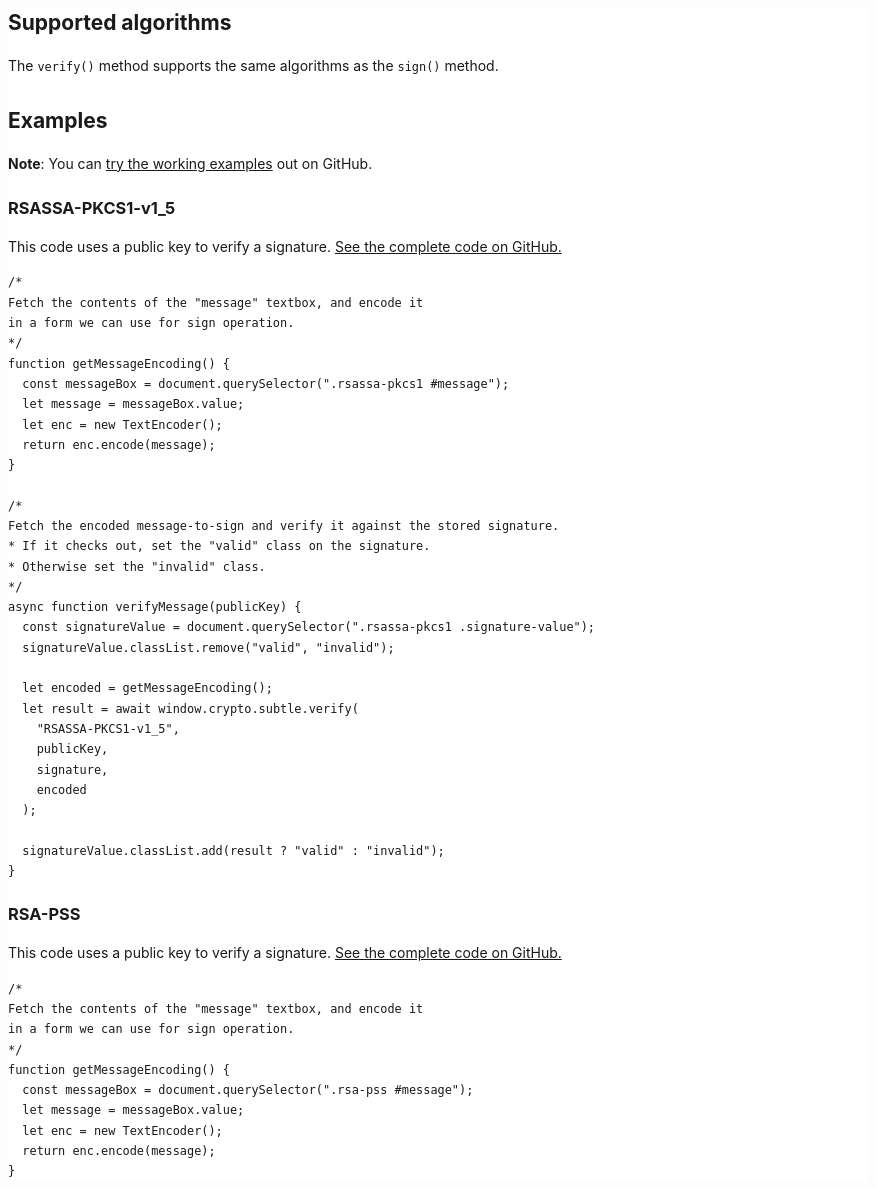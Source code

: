 Supported algorithms
--------------------

The `verify()` method supports the same algorithms as the `sign()` method.

Examples
--------

**Note**: You can [try the working examples](https://mdn.github.io/dom-examples/web-crypto/sign-verify/index.html) out on GitHub.

### RSASSA-PKCS1-v1\_5

This code uses a public key to verify a signature. [See the complete code on GitHub.](https://github.com/mdn/dom-examples/blob/master/web-crypto/sign-verify/rsassa-pkcs1.js)

    /*
    Fetch the contents of the "message" textbox, and encode it
    in a form we can use for sign operation.
    */
    function getMessageEncoding() {
      const messageBox = document.querySelector(".rsassa-pkcs1 #message");
      let message = messageBox.value;
      let enc = new TextEncoder();
      return enc.encode(message);
    }

    /*
    Fetch the encoded message-to-sign and verify it against the stored signature.
    * If it checks out, set the "valid" class on the signature.
    * Otherwise set the "invalid" class.
    */
    async function verifyMessage(publicKey) {
      const signatureValue = document.querySelector(".rsassa-pkcs1 .signature-value");
      signatureValue.classList.remove("valid", "invalid");

      let encoded = getMessageEncoding();
      let result = await window.crypto.subtle.verify(
        "RSASSA-PKCS1-v1_5",
        publicKey,
        signature,
        encoded
      );

      signatureValue.classList.add(result ? "valid" : "invalid");
    }

### RSA-PSS

This code uses a public key to verify a signature. [See the complete code on GitHub.](https://github.com/mdn/dom-examples/blob/master/web-crypto/sign-verify/rsa-pss.js)

    /*
    Fetch the contents of the "message" textbox, and encode it
    in a form we can use for sign operation.
    */
    function getMessageEncoding() {
      const messageBox = document.querySelector(".rsa-pss #message");
      let message = messageBox.value;
      let enc = new TextEncoder();
      return enc.encode(message);
    }
